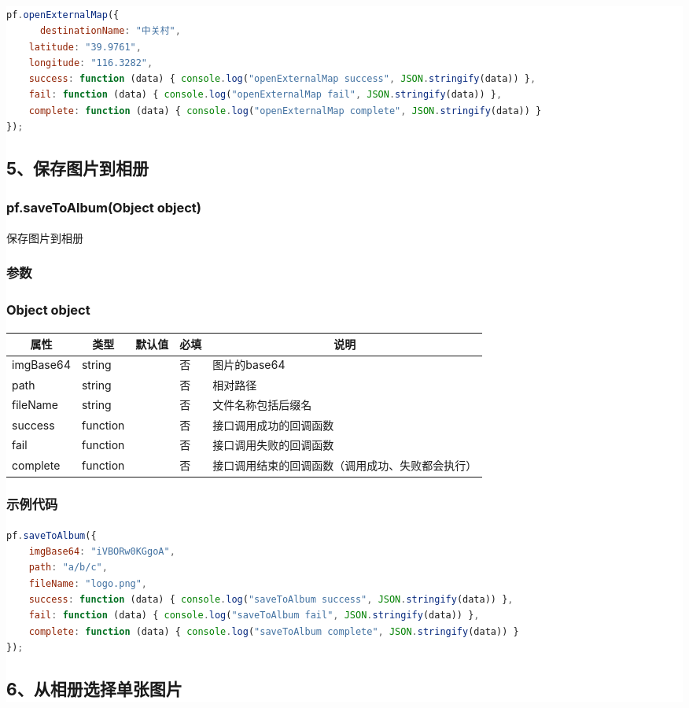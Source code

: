 ```javascript
pf.openExternalMap({
	  destinationName: "中关村",
    latitude: "39.9761",
    longitude: "116.3282",
    success: function (data) { console.log("openExternalMap success", JSON.stringify(data)) },
    fail: function (data) { console.log("openExternalMap fail", JSON.stringify(data)) },
    complete: function (data) { console.log("openExternalMap complete", JSON.stringify(data)) }
});
```



## 5、保存图片到相册

### **pf.saveToAlbum(Object object)**

保存图片到相册

### 参数

### Object object

| 属性        | 类型       | 默认值 | 必填 | 说明                       |
|-----------|----------|-----|----|--------------------------|
| imgBase64 | string   |     | 否  | 图片的base64                |
| path      | string   |     | 否  | 相对路径                     |
| fileName  | string   |     | 否  | 文件名称包括后缀名                |
| success   | function |     | 否  | 接口调用成功的回调函数              |
| fail      | function |     | 否  | 接口调用失败的回调函数              |
| complete  | function |     | 否  | 接口调用结束的回调函数（调用成功、失败都会执行） |



### 示例代码

```javascript
pf.saveToAlbum({
    imgBase64: "iVBORw0KGgoA",
    path: "a/b/c",
    fileName: "logo.png",
    success: function (data) { console.log("saveToAlbum success", JSON.stringify(data)) },
    fail: function (data) { console.log("saveToAlbum fail", JSON.stringify(data)) },
    complete: function (data) { console.log("saveToAlbum complete", JSON.stringify(data)) }
});
```



## 6、从相册选择单张图片
